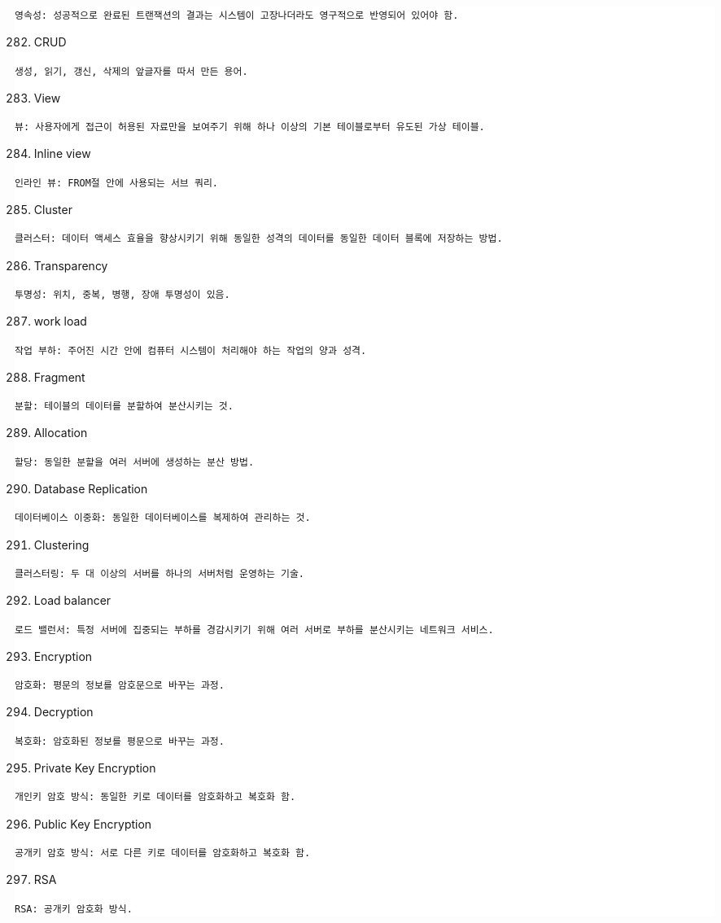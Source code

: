     영속성: 성공적으로 완료된 트랜잭션의 결과는 시스템이 고장나더라도 영구적으로 반영되어 있어야 함.
    
282. CRUD
    
    생성, 읽기, 갱신, 삭제의 앞글자를 따서 만든 용어.
    
283. View
    
    뷰: 사용자에게 접근이 허용된 자료만을 보여주기 위해 하나 이상의 기본 테이블로부터 유도된 가상 테이블.
    
284. Inline view
    
    인라인 뷰: FROM절 안에 사용되는 서브 쿼리.
    
285. Cluster
    
    클러스터: 데이터 액세스 효율을 향상시키기 위해 동일한 성격의 데이터를 동일한 데이터 블록에 저장하는 방법.
    
286. Transparency
    
    투명성: 위치, 중복, 병행, 장애 투명성이 있음.
    
287. work load
    
    작업 부하: 주어진 시간 안에 컴퓨터 시스템이 처리해야 하는 작업의 양과 성격.
    
288. Fragment
    
    분할: 테이블의 데이터를 분할하여 분산시키는 것.
    
289. Allocation
    
    할당: 동일한 분할을 여러 서버에 생성하는 분산 방법.
    
290. Database Replication
    
    데이터베이스 이중화: 동일한 데이터베이스를 복제하여 관리하는 것.
    
291. Clustering
    
    클러스터링: 두 대 이상의 서버를 하나의 서버처럼 운영하는 기술.
    
292. Load balancer
    
    로드 밸런서: 특정 서버에 집중되는 부하를 경감시키기 위해 여러 서버로 부하를 분산시키는 네트워크 서비스.
    
293. Encryption
    
    암호화: 평문의 정보를 암호문으로 바꾸는 과정.
    
294. Decryption
    
    복호화: 암호화된 정보를 평문으로 바꾸는 과정.
    
295. Private Key Encryption
    
    개인키 암호 방식: 동일한 키로 데이터를 암호화하고 복호화 함.
    
296. Public Key Encryption
    
    공개키 암호 방식: 서로 다른 키로 데이터를 암호화하고 복호화 함.
    
297. RSA
    
    RSA: 공개키 암호화 방식.
    